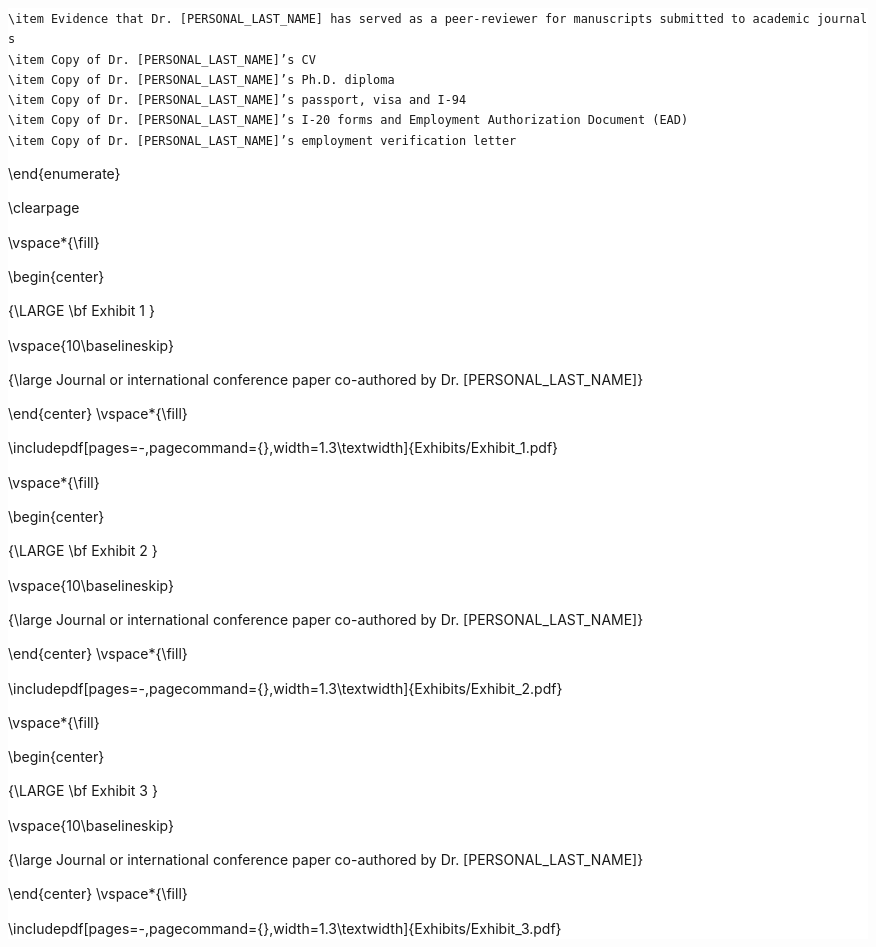     \item Evidence that Dr. [PERSONAL_LAST_NAME] has served as a peer-reviewer for manuscripts submitted to academic journals
    \item Copy of Dr. [PERSONAL_LAST_NAME]’s CV
    \item Copy of Dr. [PERSONAL_LAST_NAME]’s Ph.D. diploma
    \item Copy of Dr. [PERSONAL_LAST_NAME]’s passport, visa and I-94
    \item Copy of Dr. [PERSONAL_LAST_NAME]’s I-20 forms and Employment Authorization Document (EAD) 
    \item Copy of Dr. [PERSONAL_LAST_NAME]’s employment verification letter
\end{enumerate}

\clearpage

\vspace*{\fill}

\begin{center}

{\LARGE \bf
Exhibit 1 
}

\vspace{10\baselineskip}

{\large Journal or international conference paper co-authored by Dr. [PERSONAL_LAST_NAME]}

\end{center}
\vspace*{\fill}

\includepdf[pages=-,pagecommand={},width=1.3\textwidth]{Exhibits/Exhibit_1.pdf}

\vspace*{\fill}

\begin{center}

{\LARGE \bf
Exhibit 2
}

\vspace{10\baselineskip}

{\large Journal or international conference paper co-authored by Dr. [PERSONAL_LAST_NAME]}

\end{center}
\vspace*{\fill}

\includepdf[pages=-,pagecommand={},width=1.3\textwidth]{Exhibits/Exhibit_2.pdf}

\vspace*{\fill}

\begin{center}

{\LARGE \bf
Exhibit 3
}

\vspace{10\baselineskip}

{\large Journal or international conference paper co-authored by Dr. [PERSONAL_LAST_NAME]}

\end{center}
\vspace*{\fill}

\includepdf[pages=-,pagecommand={},width=1.3\textwidth]{Exhibits/Exhibit_3.pdf}
